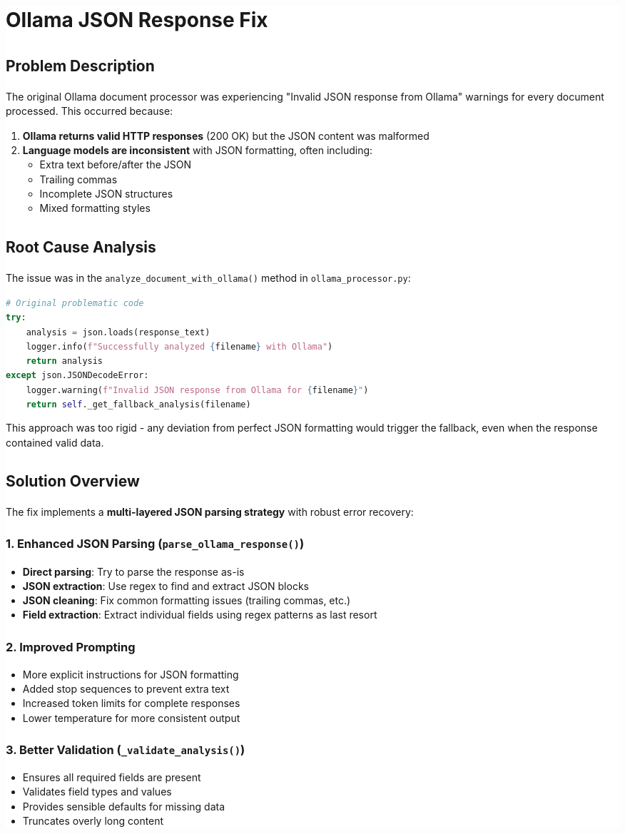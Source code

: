 # Ollama JSON Response Fix

## Problem Description

The original Ollama document processor was experiencing "Invalid JSON response from Ollama" warnings for every document processed. This occurred because:

1. **Ollama returns valid HTTP responses** (200 OK) but the JSON content was malformed
2. **Language models are inconsistent** with JSON formatting, often including:
   - Extra text before/after the JSON
   - Trailing commas
   - Incomplete JSON structures
   - Mixed formatting styles

## Root Cause Analysis

The issue was in the `analyze_document_with_ollama()` method in `ollama_processor.py`:

```python
# Original problematic code
try:
    analysis = json.loads(response_text)
    logger.info(f"Successfully analyzed {filename} with Ollama")
    return analysis
except json.JSONDecodeError:
    logger.warning(f"Invalid JSON response from Ollama for {filename}")
    return self._get_fallback_analysis(filename)
```

This approach was too rigid - any deviation from perfect JSON formatting would trigger the fallback, even when the response contained valid data.

## Solution Overview

The fix implements a **multi-layered JSON parsing strategy** with robust error recovery:

### 1. Enhanced JSON Parsing (`parse_ollama_response()`)
- **Direct parsing**: Try to parse the response as-is
- **JSON extraction**: Use regex to find and extract JSON blocks
- **JSON cleaning**: Fix common formatting issues (trailing commas, etc.)
- **Field extraction**: Extract individual fields using regex patterns as last resort

### 2. Improved Prompting
- More explicit instructions for JSON formatting
- Added stop sequences to prevent extra text
- Increased token limits for complete responses
- Lower temperature for more consistent output

### 3. Better Validation (`_validate_analysis()`)
- Ensures all required fields are present
- Validates field types and values
- Provides sensible defaults for missing data
- Truncates overly long content
